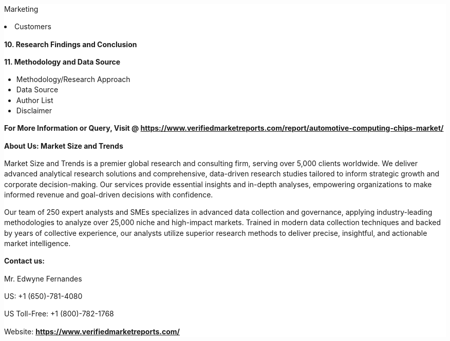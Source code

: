 Marketing</li><li>Customers</li></ul><p><strong>10. Research Findings and Conclusion</strong></p><p><strong>11. Methodology and Data Source</strong></p><ul><li>Methodology/Research Approach</li><li>Data Source</li><li>Author List</li><li>Disclaimer</li></ul></p><p><strong>For More Information or Query, Visit @ <a href="https://www.verifiedmarketreports.com/report/automotive-computing-chips-market/">https://www.verifiedmarketreports.com/report/automotive-computing-chips-market/</a></strong></p><p><strong>About Us: Market Size and Trends</strong></p><p>Market Size and Trends is a premier global research and consulting firm, serving over 5,000 clients worldwide. We deliver advanced analytical research solutions and comprehensive, data-driven research studies tailored to inform strategic growth and corporate decision-making. Our services provide essential insights and in-depth analyses, empowering organizations to make informed revenue and goal-driven decisions with confidence.</p><p>Our team of 250 expert analysts and SMEs specializes in advanced data collection and governance, applying industry-leading methodologies to analyze over 25,000 niche and high-impact markets. Trained in modern data collection techniques and backed by years of collective experience, our analysts utilize superior research methods to deliver precise, insightful, and actionable market intelligence.</p><p><strong>Contact us:</strong></p><p>Mr. Edwyne Fernandes</p><p>US: +1 (650)-781-4080</p><p>US Toll-Free: +1 (800)-782-1768</p><p>Website: <strong><a href="https://www.verifiedmarketreports.com/">https://www.verifiedmarketreports.com/</a></strong></p>
